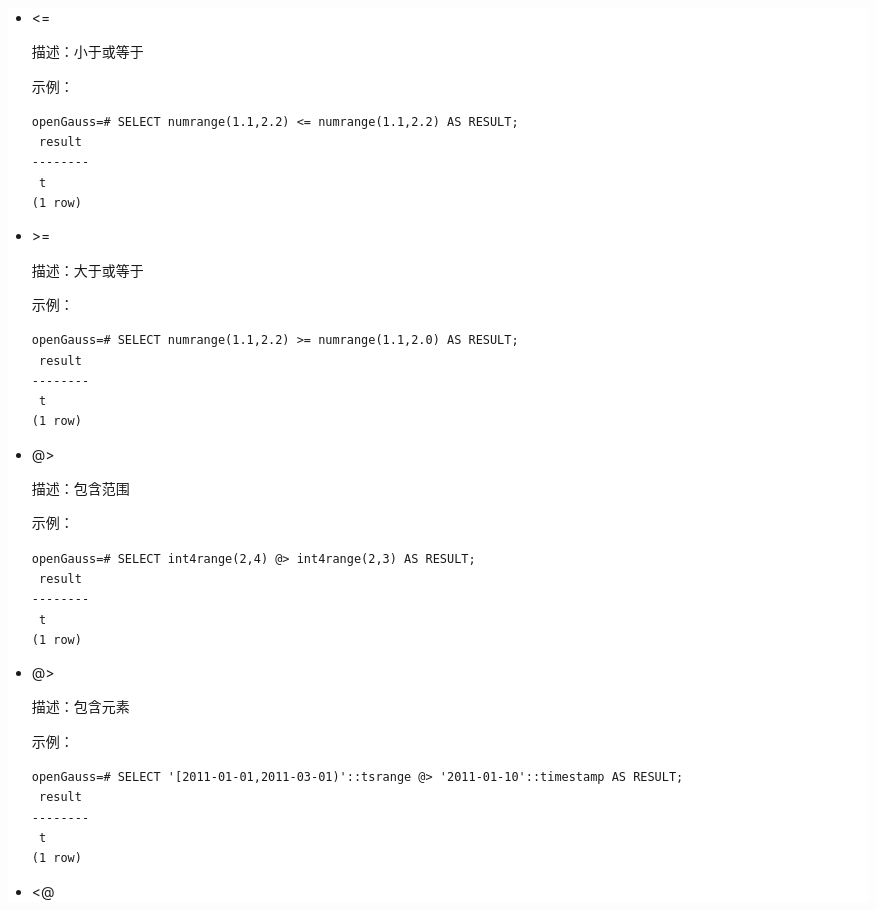 -   <=

    描述：小于或等于

    示例：

    ```
    openGauss=# SELECT numrange(1.1,2.2) <= numrange(1.1,2.2) AS RESULT;
     result
    --------
     t
    (1 row)
    ```

-   \>=

    描述：大于或等于

    示例：

    ```
    openGauss=# SELECT numrange(1.1,2.2) >= numrange(1.1,2.0) AS RESULT;
     result
    --------
     t
    (1 row)
    ```

-   @\>

    描述：包含范围

    示例：

    ```
    openGauss=# SELECT int4range(2,4) @> int4range(2,3) AS RESULT;
     result
    --------
     t
    (1 row)
    ```

-   @\>

    描述：包含元素

    示例：

    ```
    openGauss=# SELECT '[2011-01-01,2011-03-01)'::tsrange @> '2011-01-10'::timestamp AS RESULT;
     result
    --------
     t
    (1 row)
    ```

-   <@
